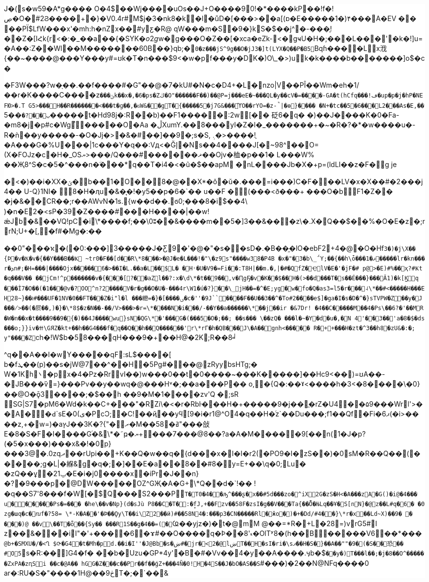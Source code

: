 J�(s�w59�A\*g����
O�4$�� Wj����uOs��J+O����90!�\*����kP��!f�!ڝ�O�#2Ϩ����+�}�V0.4r#M$j�3�nk8�k�l�u̎D�[��� >��a[(ɒ�E� ����1�)۴���A�EV
 �� ��PЇ$LfW���x'�mh:h�nZx��#yƹ�R@ qW���m�S̖�9�}kS�$��j^�-���֑!��Z�[IՀk{r<�:�\_��a��{�SYK$�o2g$w�g���O�Z��[�xca�eZk-<�gҹU�H�;���L���'�k�!]u=
�A��:Z��Wl��M�������60B��}qb;�`0�z���jS^9g��O�jJ3�]t(LYX�Q��P�B5`Bqɦ����Lx浌{��~����@���Y�� �y#=ʊk�T�n���$9<�w�pf���y�DK�)O\_�>)uk�k����b������� ]o$�c� 
 
 �F3W���?w�ָ��.��f����#�G"��@�7�kU#�N�c�D4+�L�nzo|V��PÎ��Wm�eh�1/��r�K����C����z`���ݶk��x�,�6�ps�Zڬ�O"� �����Ϝ��)��@P=j���eE�~���QL�y��cV�=����-GA�t(hCfq���!ڡ�up�p�j�hP�NEFЮ>�.T
G5>���H��R�������<���t�ɡ��,�ϭW&��gT�{�����5�j7G&���ϓO��rYO=�z-̚|�ѳ}���� �N+�tc��5�6���L2���As�E,��ب��?�`��5�����t�Hd98j�:R��b)��F1�����:2w[�� 砭6�q� �)��J����K�0�Fa-�m8�j�p#c�Wg֩�����O�Aa
�ڵXumY.��8���yI�Z�l�\_�������+�~�R�?�\*�w����u�-R�ǹ��y�����-�O�Jj�>�&�#��]��9�;s�S,
܉�>����!֑�A���G�%U���|1c���Y�q��:Vд<�Ğإ�Ns��4����J[�~98^��O=(X�FOJz�c�H�\_OSޔ >���/Q���#������ޜ��Ojv �桖�p��1�
L���W%
��Җ8^S�c�5�^���n�ۨ���\*q��T�i4�<�ũ�$��apM �nL����Jb�X�+p=(ldLI��z�F�g
je
 
 �<�)��i�XX�ݶ�b��1�O��ٌ8�@��X\*� ǒ�ŭ�.���=i���)C�F���LV�x�X��#�2���j4�� U-Q}1NI� 8�H�ԯu�&�̘�!�y5��p�6�`��
u��F �(���<ð���+ ���O�bF1�Z�� �j�&��CR��;r��AWvN�1s.{w��d��.ϭ0;���8�i$��4\
)�n�E2�<sP�39�Z����#���H����|��w!ǽJb�&��VQ!pC�i\*����f;��\0ʬ��&����m� �5�]3��&���z\�.X�Q��$��%�O�E�z�;rrN;U+�[,�f#�Mg�:��
 
 ��0"���ҡ�(�0:���]3�����J�Ƹ9�'�@�"�s��sD�.�B��֦�lO�ebF2+4�@�O�Hf`3�)�j\X��{Ϸ�v�Ҟ�v�{��Y���B��Ҝ
~tr0�F��[d��R\*8���>�@J�e�L���!�"\�z9s"����w38�P4В
�x�"�3�b\_΅Y;��{��h\ȱ���ޘ�1�����lr�kn���r�ܕn#;�H=���|����Ojx�����6�>��I�L.��a�L��$L�
�H˓�U�V9�=Fi��:T8H|��m.�,|�#�QfZ�ҾlV�E�'�jF�#
p@>�E)#%��ҳ?#Ҝt�q���V�� ��jCm!^p�������v�{���[?��aZl��?:x�\d\*�t��9��,v�ԤgҔ�v�K��$��H�(>��d���T�s��É���}��� Ӑ1)�k[Ϗq���Ì7�O��(�1���@v�?OO^n?2����V�r�g��O�U�-�� �4r\W1�ú�?}��\_jH��=�^�E;yg�w�fo�Q�as3=l5�r���﫶˨\*��#<�����H���EH28~}��౹#���UF�1NV �0��FT���Z�i"l�l ���纞=�}�[����ۍ�c�''�9J``����F��U��3��^�To#2����e$]�ga�I�s�D�^�}sTVPW�Z��у�J�� �̸>��(�屃��,)�}�\*8$�z�N��-��/V>��� >�r=\*����N�i���/-��Y� �a������\*��j��ir �&7Dr!
�4��C��� ��M��4�Ps\��6?�'��MR�W�n��x�t����9��9�{�)��4J����wu}sN�QG\*�'���G�(���5�O�;��; ��s��� \��zQ� ���l�~�Y�d�u�,�N
4'��3��'a�8�$�ds���o;}}iv�ߚ\GЯZ�kt+��h��G4���f�q��Q��h��Q������'r\*rГ�h�QB���J\�A��gnh<�����
R�++���H�zt�^3��h8�zU&�:�;y"����Z`ch�!W$b�58��� qH���9�+��H@�2K;R��8╛
 
 ^q��A��I�wY�����qF:sL$����[ b�fܜ��(p)��s�jW@7��^��H�5Pg#���@zRyybsHTg;�
W�1K h܌�px�4�Pz�RrvI��)w���0��t�0����~���K�����]��Hc9<��)=ʊA��-�JB���ѷ=}���Pν��y��wq�@���H˅�;��a���P��
o,�{Q�:��ˠ<����h�3<�8����\�0}��@O�ǭ3 ����;�$��h
��9�M�1����zv'Q �;sR SG|S7�pM6�Wd�k��C+���"�RZi\�<�r�Rbŀ�� �H�+�����9�j��ֱ�rZ�U4��۵9���Wrl'>��A��Ԁ`sE�0(ی�PсϽ;�C!��ҋ��yϥ[9�i�r1@^O4�q��H�֜z`��Du���;f1��Qf�Fi�6ޕ(�i>����z,+�w=)�aץJ��3K�?{"�ރ�M��58�ߥ"���敆E�8�S�F�I����G֝�&\*�˜ҏ�ޔ+���7���@8��?a�A�M�����9[��n(1�J�p?(�5�x���)���x&�!�0p}���3@�.0zqދ��rUpi��+K��Q�w��q�{d���x�I�I�r2(�PO9�I�zS��)�0sM� R��Q�� (�����;g�L|�緥 &g�q�;�]��E�a��8��#8�y=E+ ��\q�0;Lu�
�zQ��ұ�ݐ21�E�i�j0����x�iPr�J ��n}�?�9���p�@DW�����OZ^GҖ�A�G+߭\*Q��d�`!��
!�q��S7'8���f�W[�$Q���S2���P`T�T0�4��ԡ^���ʂ�x��#5d���zo�^iX2G�zS�H<�A���zA�G()�i@�4��� u������Ps�=���
�he\��v�Np}(d�sJù P8��C �T�:�f̟J,+��Fzv��58F�zsI�g��V�� �Ta{��Ȭ�ЊLq��Ұ�S[nN}�@z��L#q�6�
�0zg�шq�c�ⴠf�?58=
\*-K�A��'�Þ��Ϙy\T��i\Z2��ӥ)#��58N4�:��֘�p3�CN�����Rl�ӂo�)�+�Dd/#4��}\*r�x��Ld~X)��9� ����)@ ��v\��T�ȫ��{Sy�� ���R1S��g�4��=(�`Ҩ��yjz�)�t�@mM @��=\*R�+L�28=)vrG5#I
z��&���iI"�'+����6�ɤ#��O����q�Þ��8'ޑ�OlTʸ8�(h��␮B�����V6��\*���`@b+�SMXU�/�<Ղ $⟳�G4�t�Mh�pd.��i�I''�J@Bb�s�ښ#�jr�<2 �@lښT��H�sI�ri� \sޕ��H�S�}��A��""�9�(�S��␨恐��#O5`s�R:��]G4�f� ��b�Uzu�GP\*4y'�B�#�Vv��4�y��A����.ӌb�$`��y�)T���l��;�j�8��O^������ZxPA�zԥSi
��c�@A��
hGG� Z� ��c��Pr��f��ǵZ+���4Ñ�0!H�4S��J�bO�AS��S`#���)�2��N@NFq����0
ar�:RU�S�"����1H@ ��ڂ9T�;�`��&